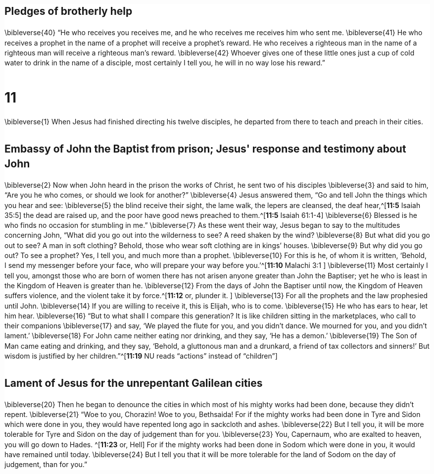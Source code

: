 ## Pledges of brotherly help
\bibleverse{40} “He who receives you receives me, and he who receives me receives him who sent me. \bibleverse{41} He who receives a prophet in the name of a prophet will receive a prophet’s reward. He who receives a righteous man in the name of a righteous man will receive a righteous man’s reward. \bibleverse{42} Whoever gives one of these little ones just a cup of cold water to drink in the name of a disciple, most certainly I tell you, he will in no way lose his reward.” 

# 11 
\bibleverse{1} When Jesus had finished directing his twelve disciples, he departed from there to teach and preach in their cities.

## Embassy of John the Baptist from prison; Jesus' response and testimony about John
\bibleverse{2} Now when John heard in the prison the works of Christ, he sent two of his disciples \bibleverse{3} and said to him, “Are you he who comes, or should we look for another?” \bibleverse{4} Jesus answered them, “Go and tell John the things which you hear and see: \bibleverse{5} the blind receive their sight, the lame walk, the lepers are cleansed, the deaf hear,^[**11:5** Isaiah 35:5] the dead are raised up, and the poor have good news preached to them.^[**11:5** Isaiah 61:1-4] \bibleverse{6} Blessed is he who finds no occasion for stumbling in me.” \bibleverse{7} As these went their way, Jesus began to say to the multitudes concerning John, “What did you go out into the wilderness to see? A reed shaken by the wind? \bibleverse{8} But what did you go out to see? A man in soft clothing? Behold, those who wear soft clothing are in kings’ houses. \bibleverse{9} But why did you go out? To see a prophet? Yes, I tell you, and much more than a prophet. \bibleverse{10} For this is he, of whom it is written, ‘Behold, I send my messenger before your face, who will prepare your way before you.’^[**11:10** Malachi 3:1 ] \bibleverse{11} Most certainly I tell you, amongst those who are born of women there has not arisen anyone greater than John the Baptiser; yet he who is least in the Kingdom of Heaven is greater than he. \bibleverse{12} From the days of John the Baptiser until now, the Kingdom of Heaven suffers violence, and the violent take it by force.^[**11:12** or, plunder it. ] \bibleverse{13} For all the prophets and the law prophesied until John. \bibleverse{14} If you are willing to receive it, this is Elijah, who is to come. \bibleverse{15} He who has ears to hear, let him hear. \bibleverse{16} “But to what shall I compare this generation? It is like children sitting in the marketplaces, who call to their companions \bibleverse{17} and say, ‘We played the flute for you, and you didn’t dance. We mourned for you, and you didn’t lament.’ \bibleverse{18} For John came neither eating nor drinking, and they say, ‘He has a demon.’ \bibleverse{19} The Son of Man came eating and drinking, and they say, ‘Behold, a gluttonous man and a drunkard, a friend of tax collectors and sinners!’ But wisdom is justified by her children.”^[**11:19** NU reads “actions” instead of “children”]

## Lament of Jesus for the unrepentant Galilean cities
\bibleverse{20} Then he began to denounce the cities in which most of his mighty works had been done, because they didn’t repent. \bibleverse{21} “Woe to you, Chorazin! Woe to you, Bethsaida! For if the mighty works had been done in Tyre and Sidon which were done in you, they would have repented long ago in sackcloth and ashes. \bibleverse{22} But I tell you, it will be more tolerable for Tyre and Sidon on the day of judgement than for you. \bibleverse{23} You, Capernaum, who are exalted to heaven, you will go down to Hades. ^[**11:23** or, Hell] For if the mighty works had been done in Sodom which were done in you, it would have remained until today. \bibleverse{24} But I tell you that it will be more tolerable for the land of Sodom on the day of judgement, than for you.”
